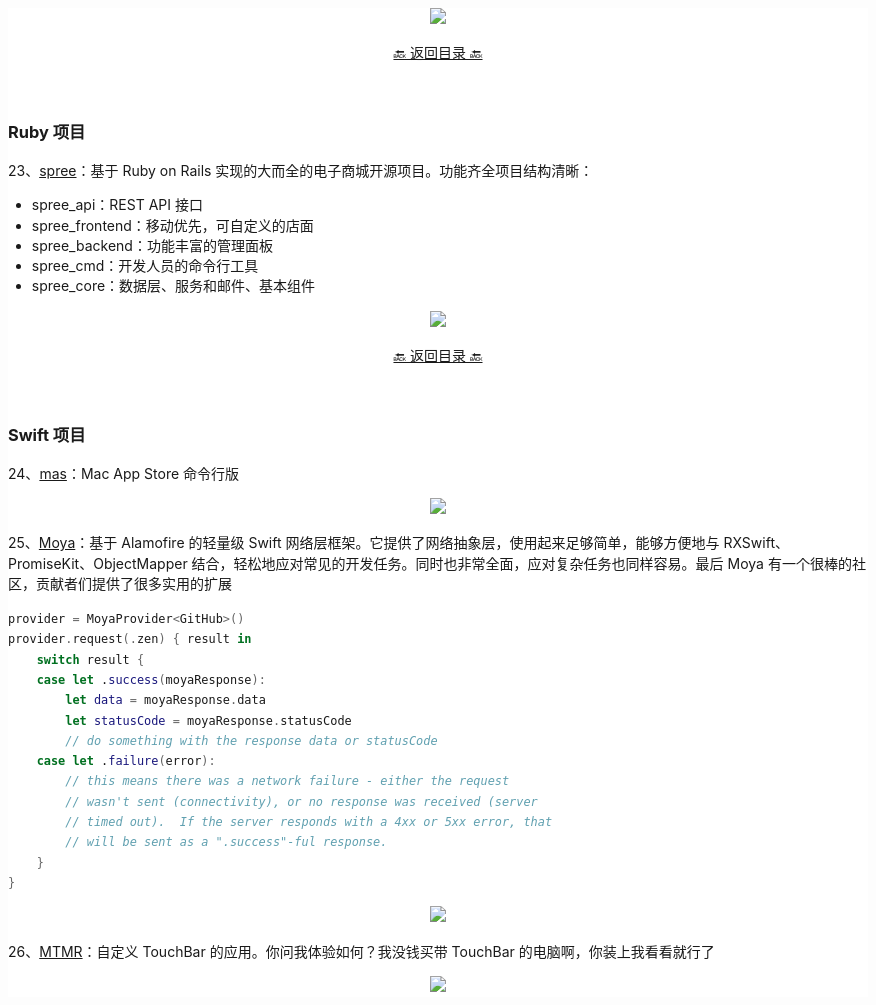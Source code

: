 <p align="center"><img src='https://raw.githubusercontent.com/521xueweihan/img2/master/hellogithub/58/img/Zappa.gif' style="max-width:80%; max-height=80%;"></img></p>

<p align="center"><a href="#目录">🔙 返回目录 🔙</a></p><br>

### Ruby 项目
23、[spree](https://hellogithub.com/periodical/statistics/click/?target=https://github.com/spree/spree)：基于 Ruby on Rails 实现的大而全的电子商城开源项目。功能齐全项目结构清晰：
- spree_api：REST API 接口
- spree_frontend：移动优先，可自定义的店面
- spree_backend：功能丰富的管理面板
- spree_cmd：开发人员的命令行工具
- spree_core：数据层、服务和邮件、基本组件


<p align="center"><img src='https://raw.githubusercontent.com/521xueweihan/img2/master/hellogithub/58/img/spree.png' style="max-width:80%; max-height=80%;"></img></p>

<p align="center"><a href="#目录">🔙 返回目录 🔙</a></p><br>

### Swift 项目
24、[mas](https://hellogithub.com/periodical/statistics/click/?target=https://github.com/mas-cli/mas)：Mac App Store 命令行版


<p align="center"><img src='https://raw.githubusercontent.com/521xueweihan/img2/master/hellogithub/58/img/mas.png' style="max-width:80%; max-height=80%;"></img></p>

25、[Moya](https://hellogithub.com/periodical/statistics/click/?target=https://github.com/Moya/Moya)：基于 Alamofire 的轻量级 Swift 网络层框架。它提供了网络抽象层，使用起来足够简单，能够方便地与 RXSwift、PromiseKit、ObjectMapper 结合，轻松地应对常见的开发任务。同时也非常全面，应对复杂任务也同样容易。最后 Moya 有一个很棒的社区，贡献者们提供了很多实用的扩展
```swift
provider = MoyaProvider<GitHub>()
provider.request(.zen) { result in
    switch result {
    case let .success(moyaResponse):
        let data = moyaResponse.data
        let statusCode = moyaResponse.statusCode
        // do something with the response data or statusCode
    case let .failure(error):
        // this means there was a network failure - either the request
        // wasn't sent (connectivity), or no response was received (server
        // timed out).  If the server responds with a 4xx or 5xx error, that
        // will be sent as a ".success"-ful response.
    }
}
```


<p align="center"><img src='https://raw.githubusercontent.com/521xueweihan/img2/master/hellogithub/58/img/Moya.png' style="max-width:80%; max-height=80%;"></img></p>

26、[MTMR](https://hellogithub.com/periodical/statistics/click/?target=https://github.com/Toxblh/MTMR)：自定义 TouchBar 的应用。你问我体验如何？我没钱买带 TouchBar 的电脑啊，你装上我看看就行了


<p align="center"><img src='https://raw.githubusercontent.com/521xueweihan/img2/master/hellogithub/58/img/MTMR.png' style="max-width:80%; max-height=80%;"></img></p>

